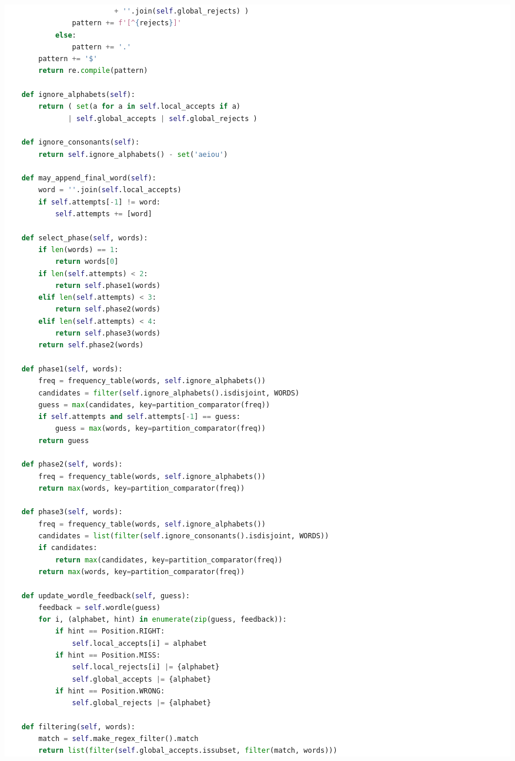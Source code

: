 ``` python
                          + ''.join(self.global_rejects) )
                pattern += f'[^{rejects}]'
            else:
                pattern += '.'
        pattern += '$'
        return re.compile(pattern)

    def ignore_alphabets(self):
        return ( set(a for a in self.local_accepts if a)
               | self.global_accepts | self.global_rejects )

    def ignore_consonants(self):
        return self.ignore_alphabets() - set('aeiou')

    def may_append_final_word(self):
        word = ''.join(self.local_accepts)
        if self.attempts[-1] != word:
            self.attempts += [word]

    def select_phase(self, words):
        if len(words) == 1:
            return words[0]
        if len(self.attempts) < 2:
            return self.phase1(words)
        elif len(self.attempts) < 3:
            return self.phase2(words)
        elif len(self.attempts) < 4:
            return self.phase3(words)
        return self.phase2(words)

    def phase1(self, words):
        freq = frequency_table(words, self.ignore_alphabets())
        candidates = filter(self.ignore_alphabets().isdisjoint, WORDS)
        guess = max(candidates, key=partition_comparator(freq))
        if self.attempts and self.attempts[-1] == guess:
            guess = max(words, key=partition_comparator(freq))
        return guess

    def phase2(self, words):
        freq = frequency_table(words, self.ignore_alphabets())
        return max(words, key=partition_comparator(freq))

    def phase3(self, words):
        freq = frequency_table(words, self.ignore_alphabets())
        candidates = list(filter(self.ignore_consonants().isdisjoint, WORDS))
        if candidates:
            return max(candidates, key=partition_comparator(freq))
        return max(words, key=partition_comparator(freq))

    def update_wordle_feedback(self, guess):
        feedback = self.wordle(guess)
        for i, (alphabet, hint) in enumerate(zip(guess, feedback)):
            if hint == Position.RIGHT:
                self.local_accepts[i] = alphabet
            if hint == Position.MISS:
                self.local_rejects[i] |= {alphabet}
                self.global_accepts |= {alphabet}
            if hint == Position.WRONG:
                self.global_rejects |= {alphabet}

    def filtering(self, words):
        match = self.make_regex_filter().match
        return list(filter(self.global_accepts.issubset, filter(match, words)))
```

[^1]: based on the game's dictionary; however, other dictionary yield similar result
[^2]: optimally, not cheatingly 😂
[^3]: hard mode prohibit this speed up by force using known correct letters
[@powerlanguish]: //twitter.com/powerlanguish
[Wordle]: //www.powerlanguage.co.uk/wordle/
[Mastermind]: //en.wikipedia.org/wiki/Mastermind_(board_game)
[OWARI]: //en.wiktionary.org/wiki/終わり
[letter frequency]: //en.wikipedia.org/wiki/Frequency_analysis
[bigram]: //en.wikipedia.org/wiki/Bigram
[n-gram]: //en.wikipedia.org/wiki/N-gram
[inclusion-exclusion principle]: //en.wikipedia.org/wiki/Inclusion–exclusion_principle
[Venn diagram]: //en.wikipedia.org/wiki/Venn_diagram
[regular expressions]: //en.wikipedia.org/wiki/Regular_expression